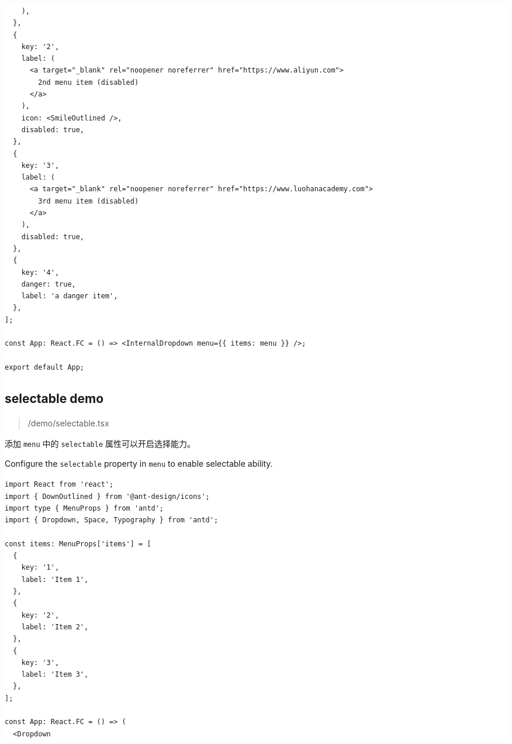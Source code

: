 ```tsx
    ),
  },
  {
    key: '2',
    label: (
      <a target="_blank" rel="noopener noreferrer" href="https://www.aliyun.com">
        2nd menu item (disabled)
      </a>
    ),
    icon: <SmileOutlined />,
    disabled: true,
  },
  {
    key: '3',
    label: (
      <a target="_blank" rel="noopener noreferrer" href="https://www.luohanacademy.com">
        3rd menu item (disabled)
      </a>
    ),
    disabled: true,
  },
  {
    key: '4',
    danger: true,
    label: 'a danger item',
  },
];

const App: React.FC = () => <InternalDropdown menu={{ items: menu }} />;

export default App;
```

## selectable demo
>/demo/selectable.tsx


添加 `menu` 中的 `selectable` 属性可以开启选择能力。



Configure the `selectable` property in `menu` to enable selectable ability.
```tsx
import React from 'react';
import { DownOutlined } from '@ant-design/icons';
import type { MenuProps } from 'antd';
import { Dropdown, Space, Typography } from 'antd';

const items: MenuProps['items'] = [
  {
    key: '1',
    label: 'Item 1',
  },
  {
    key: '2',
    label: 'Item 2',
  },
  {
    key: '3',
    label: 'Item 3',
  },
];

const App: React.FC = () => (
  <Dropdown
```